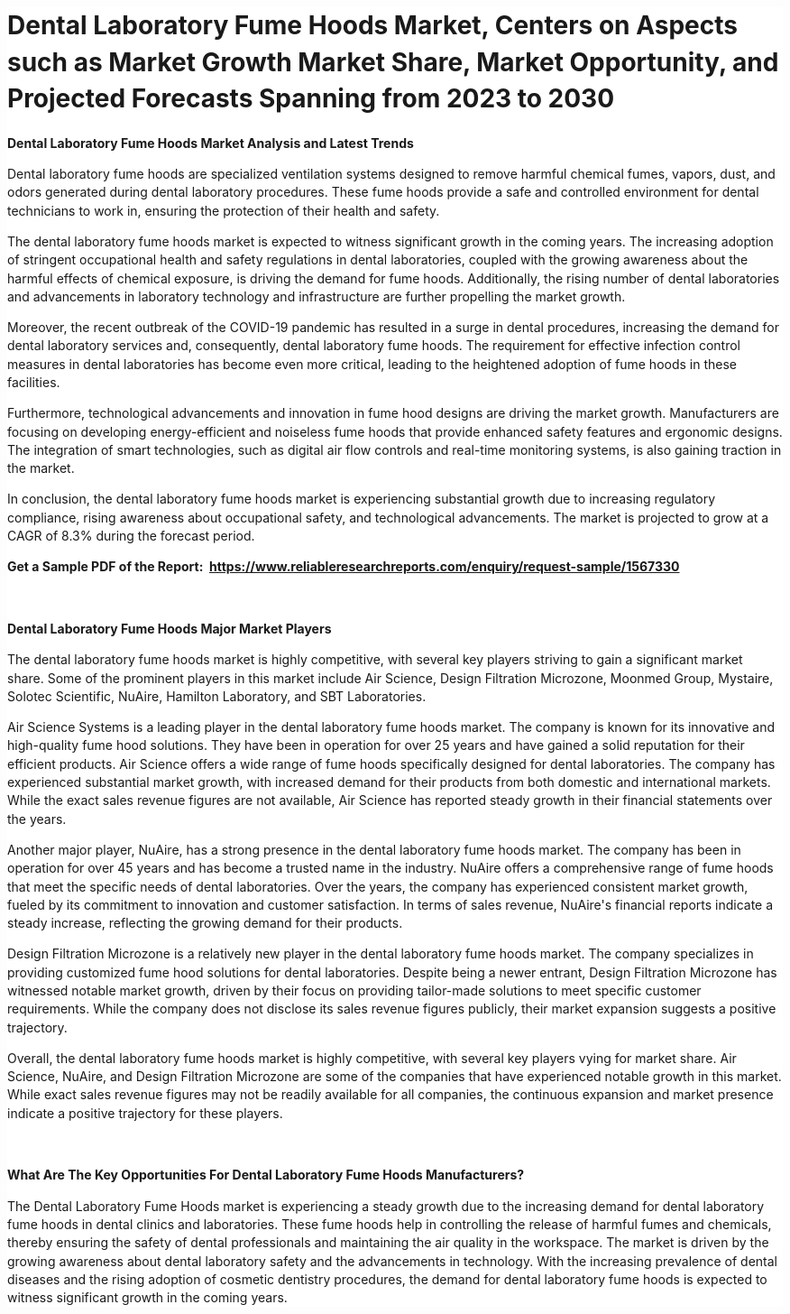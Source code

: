 <p><h1>Dental Laboratory Fume Hoods Market, Centers on Aspects such as Market Growth Market Share, Market Opportunity, and Projected Forecasts Spanning from 2023 to 2030</h1></p><p><strong>Dental Laboratory Fume Hoods Market Analysis and Latest Trends</strong></p>
<p><p>Dental laboratory fume hoods are specialized ventilation systems designed to remove harmful chemical fumes, vapors, dust, and odors generated during dental laboratory procedures. These fume hoods provide a safe and controlled environment for dental technicians to work in, ensuring the protection of their health and safety.</p><p>The dental laboratory fume hoods market is expected to witness significant growth in the coming years. The increasing adoption of stringent occupational health and safety regulations in dental laboratories, coupled with the growing awareness about the harmful effects of chemical exposure, is driving the demand for fume hoods. Additionally, the rising number of dental laboratories and advancements in laboratory technology and infrastructure are further propelling the market growth.</p><p>Moreover, the recent outbreak of the COVID-19 pandemic has resulted in a surge in dental procedures, increasing the demand for dental laboratory services and, consequently, dental laboratory fume hoods. The requirement for effective infection control measures in dental laboratories has become even more critical, leading to the heightened adoption of fume hoods in these facilities.</p><p>Furthermore, technological advancements and innovation in fume hood designs are driving the market growth. Manufacturers are focusing on developing energy-efficient and noiseless fume hoods that provide enhanced safety features and ergonomic designs. The integration of smart technologies, such as digital air flow controls and real-time monitoring systems, is also gaining traction in the market.</p><p>In conclusion, the dental laboratory fume hoods market is experiencing substantial growth due to increasing regulatory compliance, rising awareness about occupational safety, and technological advancements. The market is projected to grow at a CAGR of 8.3% during the forecast period.</p></p>
<p><strong>Get a Sample PDF of the Report:&nbsp; <a href="https://www.reliableresearchreports.com/enquiry/request-sample/1567330">https://www.reliableresearchreports.com/enquiry/request-sample/1567330</a></strong></p>
<p>&nbsp;</p>
<p><strong>Dental Laboratory Fume Hoods Major Market Players</strong></p>
<p><p>The dental laboratory fume hoods market is highly competitive, with several key players striving to gain a significant market share. Some of the prominent players in this market include Air Science, Design Filtration Microzone, Moonmed Group, Mystaire, Solotec Scientific, NuAire, Hamilton Laboratory, and SBT Laboratories.</p><p>Air Science Systems is a leading player in the dental laboratory fume hoods market. The company is known for its innovative and high-quality fume hood solutions. They have been in operation for over 25 years and have gained a solid reputation for their efficient products. Air Science offers a wide range of fume hoods specifically designed for dental laboratories. The company has experienced substantial market growth, with increased demand for their products from both domestic and international markets. While the exact sales revenue figures are not available, Air Science has reported steady growth in their financial statements over the years.</p><p>Another major player, NuAire, has a strong presence in the dental laboratory fume hoods market. The company has been in operation for over 45 years and has become a trusted name in the industry. NuAire offers a comprehensive range of fume hoods that meet the specific needs of dental laboratories. Over the years, the company has experienced consistent market growth, fueled by its commitment to innovation and customer satisfaction. In terms of sales revenue, NuAire's financial reports indicate a steady increase, reflecting the growing demand for their products.</p><p>Design Filtration Microzone is a relatively new player in the dental laboratory fume hoods market. The company specializes in providing customized fume hood solutions for dental laboratories. Despite being a newer entrant, Design Filtration Microzone has witnessed notable market growth, driven by their focus on providing tailor-made solutions to meet specific customer requirements. While the company does not disclose its sales revenue figures publicly, their market expansion suggests a positive trajectory.</p><p>Overall, the dental laboratory fume hoods market is highly competitive, with several key players vying for market share. Air Science, NuAire, and Design Filtration Microzone are some of the companies that have experienced notable growth in this market. While exact sales revenue figures may not be readily available for all companies, the continuous expansion and market presence indicate a positive trajectory for these players.</p></p>
<p>&nbsp;</p>
<p><strong>What Are The Key Opportunities For Dental Laboratory Fume Hoods Manufacturers?</strong></p>
<p><p>The Dental Laboratory Fume Hoods market is experiencing a steady growth due to the increasing demand for dental laboratory fume hoods in dental clinics and laboratories. These fume hoods help in controlling the release of harmful fumes and chemicals, thereby ensuring the safety of dental professionals and maintaining the air quality in the workspace. The market is driven by the growing awareness about dental laboratory safety and the advancements in technology. With the increasing prevalence of dental diseases and the rising adoption of cosmetic dentistry procedures, the demand for dental laboratory fume hoods is expected to witness significant growth in the coming years.</p></p>